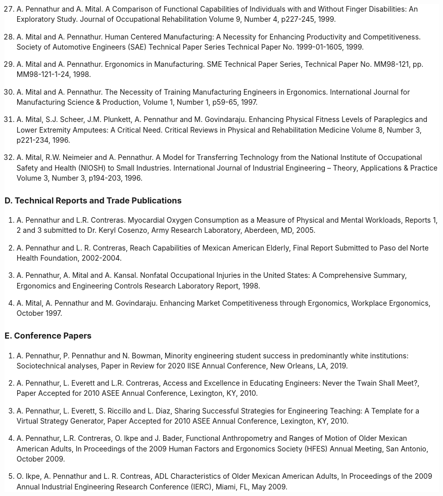 27. A. Pennathur and A. Mital. A Comparison of Functional Capabilities of Individuals with and Without Finger Disabilities: An Exploratory Study. Journal of Occupational Rehabilitation Volume 9, Number 4, p227-245, 1999.

28. A. Mital and A. Pennathur. Human Centered Manufacturing: A Necessity for Enhancing Productivity and Competitiveness. Society of Automotive Engineers (SAE) Technical Paper Series Technical Paper No. 1999-01-1605, 1999. 

29. A. Mital and A. Pennathur. Ergonomics in Manufacturing. SME Technical Paper Series, Technical Paper No. MM98-121, pp. MM98-121-1-24, 1998. 

30. A. Mital and A. Pennathur. The Necessity of Training Manufacturing Engineers in Ergonomics. International Journal for Manufacturing Science & Production, Volume 1, Number 1, p59-65, 1997.

31. A. Mital, S.J. Scheer, J.M. Plunkett, A. Pennathur and M. Govindaraju. Enhancing Physical Fitness Levels of Paraplegics and Lower Extremity Amputees: A Critical Need. Critical Reviews in Physical and Rehabilitation Medicine Volume 8, Number 3, p221-234, 1996. 

32. A. Mital, R.W. Neimeier and A. Pennathur. A Model for Transferring Technology from the National Institute of Occupational Safety and Health (NIOSH) to Small Industries. International Journal of Industrial Engineering – Theory, Applications & Practice Volume 3, Number 3, p194-203, 1996.

### D. Technical Reports and Trade Publications

1. A. Pennathur and L.R. Contreras. Myocardial Oxygen Consumption as a Measure of Physical and Mental Workloads, Reports 1, 2 and 3 submitted to Dr. Keryl Cosenzo, Army Research Laboratory, Aberdeen, MD, 2005. 

2. A. Pennathur and L. R. Contreras, Reach Capabilities of Mexican American Elderly, Final Report Submitted to Paso del Norte Health Foundation, 2002-2004. 

3. A. Pennathur, A. Mital and A. Kansal. Nonfatal Occupational Injuries in the United States: A Comprehensive Summary, Ergonomics and Engineering Controls Research Laboratory Report, 1998.

4. A. Mital, A. Pennathur and M. Govindaraju. Enhancing Market Competitiveness through Ergonomics, Workplace Ergonomics, October 1997.

### E. Conference Papers

1. A. Pennathur, P. Pennathur and N. Bowman, Minority engineering student success in predominantly white institutions: Sociotechnical analyses, Paper in Review for 2020 IISE Annual Conference, New Orleans, LA, 2019.

2. A. Pennathur, L. Everett and L.R. Contreras, Access and Excellence in Educating Engineers: Never the Twain Shall Meet?, Paper Accepted for 2010 ASEE Annual Conference, Lexington, KY, 2010.

2. A. Pennathur, L. Everett, S. Riccillo and L. Diaz, Sharing Successful Strategies for Engineering Teaching: A Template for a Virtual Strategy Generator, Paper Accepted for 2010 ASEE Annual Conference, Lexington, KY, 2010.

3. A. Pennathur, L.R. Contreras, O. Ikpe and J. Bader, Functional Anthropometry and Ranges of Motion of Older Mexican American Adults, In Proceedings of the 2009 Human Factors and Ergonomics Society (HFES) Annual Meeting, San Antonio, October 2009.

4. O. Ikpe, A. Pennathur and L. R. Contreas, ADL Characteristics of Older Mexican American Adults, In Proceedings of the 2009 Annual Industrial Engineering Research Conference (IERC), Miami, FL, May 2009.
